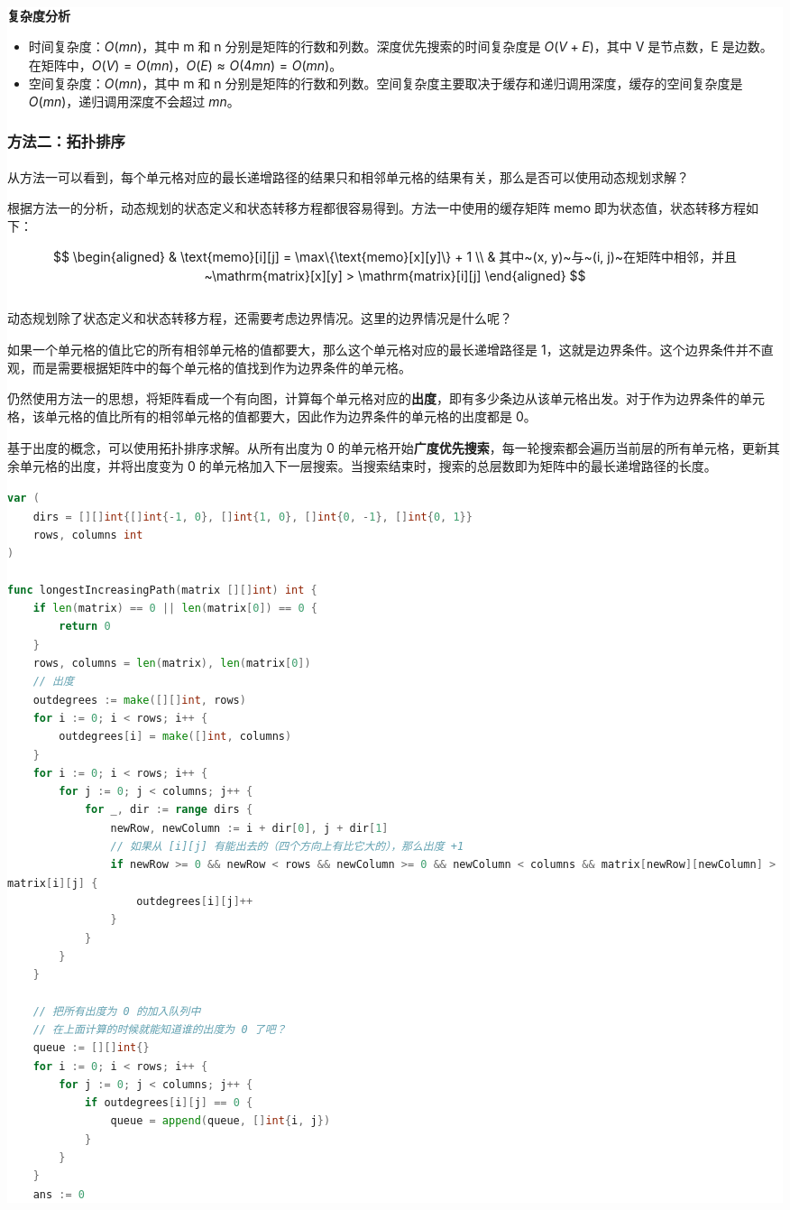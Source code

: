 **复杂度分析**

- 时间复杂度：$O(mn)$，其中 m 和 n 分别是矩阵的行数和列数。深度优先搜索的时间复杂度是 $O(V+E)$，其中 V 是节点数，E 是边数。在矩阵中，$O(V)=O(mn)$，$O(E)\approx O(4mn) = O(mn)$。
- 空间复杂度：$O(mn)$，其中 m 和 n 分别是矩阵的行数和列数。空间复杂度主要取决于缓存和递归调用深度，缓存的空间复杂度是 $O(mn)$，递归调用深度不会超过 $mn$。


### 方法二：拓扑排序

从方法一可以看到，每个单元格对应的最长递增路径的结果只和相邻单元格的结果有关，那么是否可以使用动态规划求解？

根据方法一的分析，动态规划的状态定义和状态转移方程都很容易得到。方法一中使用的缓存矩阵 $\text{memo}$ 即为状态值，状态转移方程如下：

$$
\begin{aligned} & \text{memo}[i][j] = \max\{\text{memo}[x][y]\} + 1 \\ & 其中~(x, y)~与~(i, j)~在矩阵中相邻，并且~\mathrm{matrix}[x][y] > \mathrm{matrix}[i][j] \end{aligned}
$$
​	
动态规划除了状态定义和状态转移方程，还需要考虑边界情况。这里的边界情况是什么呢？

如果一个单元格的值比它的所有相邻单元格的值都要大，那么这个单元格对应的最长递增路径是 1，这就是边界条件。这个边界条件并不直观，而是需要根据矩阵中的每个单元格的值找到作为边界条件的单元格。

仍然使用方法一的思想，将矩阵看成一个有向图，计算每个单元格对应的**出度**，即有多少条边从该单元格出发。对于作为边界条件的单元格，该单元格的值比所有的相邻单元格的值都要大，因此作为边界条件的单元格的出度都是 0。

基于出度的概念，可以使用拓扑排序求解。从所有出度为 0 的单元格开始**广度优先搜索**，每一轮搜索都会遍历当前层的所有单元格，更新其余单元格的出度，并将出度变为 0 的单元格加入下一层搜索。当搜索结束时，搜索的总层数即为矩阵中的最长递增路径的长度。

```go
var (
    dirs = [][]int{[]int{-1, 0}, []int{1, 0}, []int{0, -1}, []int{0, 1}}
    rows, columns int
)

func longestIncreasingPath(matrix [][]int) int {
    if len(matrix) == 0 || len(matrix[0]) == 0 {
        return 0
    }
    rows, columns = len(matrix), len(matrix[0])
    // 出度
    outdegrees := make([][]int, rows)
    for i := 0; i < rows; i++ {
        outdegrees[i] = make([]int, columns)
    }
    for i := 0; i < rows; i++ {
        for j := 0; j < columns; j++ {
            for _, dir := range dirs {
                newRow, newColumn := i + dir[0], j + dir[1]
                // 如果从 [i][j] 有能出去的（四个方向上有比它大的），那么出度 +1
                if newRow >= 0 && newRow < rows && newColumn >= 0 && newColumn < columns && matrix[newRow][newColumn] > matrix[i][j] {
                    outdegrees[i][j]++
                }
            }
        }
    }

    // 把所有出度为 0 的加入队列中
    // 在上面计算的时候就能知道谁的出度为 0 了吧？
    queue := [][]int{}
    for i := 0; i < rows; i++ {
        for j := 0; j < columns; j++ {
            if outdegrees[i][j] == 0 {
                queue = append(queue, []int{i, j})
            }
        }
    }
    ans := 0
```